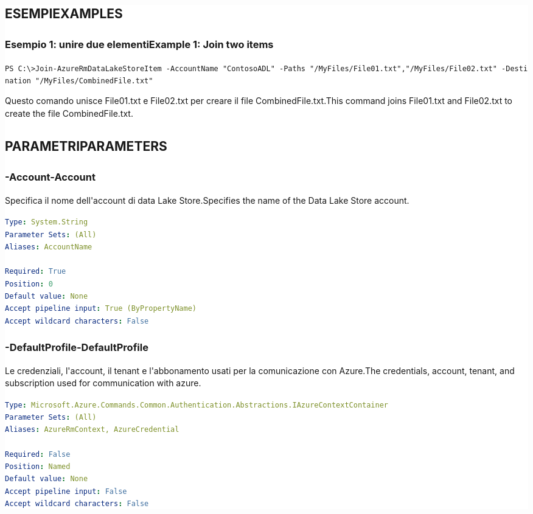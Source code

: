 ## <span data-ttu-id="6ec30-107">ESEMPI</span><span class="sxs-lookup"><span data-stu-id="6ec30-107">EXAMPLES</span></span>

### <span data-ttu-id="6ec30-108">Esempio 1: unire due elementi</span><span class="sxs-lookup"><span data-stu-id="6ec30-108">Example 1: Join two items</span></span>
```
PS C:\>Join-AzureRmDataLakeStoreItem -AccountName "ContosoADL" -Paths "/MyFiles/File01.txt","/MyFiles/File02.txt" -Destination "/MyFiles/CombinedFile.txt"
```

<span data-ttu-id="6ec30-109">Questo comando unisce File01.txt e File02.txt per creare il file CombinedFile.txt.</span><span class="sxs-lookup"><span data-stu-id="6ec30-109">This command joins File01.txt and File02.txt to create the file CombinedFile.txt.</span></span>

## <span data-ttu-id="6ec30-110">PARAMETRI</span><span class="sxs-lookup"><span data-stu-id="6ec30-110">PARAMETERS</span></span>

### <span data-ttu-id="6ec30-111">-Account</span><span class="sxs-lookup"><span data-stu-id="6ec30-111">-Account</span></span>
<span data-ttu-id="6ec30-112">Specifica il nome dell'account di data Lake Store.</span><span class="sxs-lookup"><span data-stu-id="6ec30-112">Specifies the name of the Data Lake Store account.</span></span>

```yaml
Type: System.String
Parameter Sets: (All)
Aliases: AccountName

Required: True
Position: 0
Default value: None
Accept pipeline input: True (ByPropertyName)
Accept wildcard characters: False
```

### <span data-ttu-id="6ec30-113">-DefaultProfile</span><span class="sxs-lookup"><span data-stu-id="6ec30-113">-DefaultProfile</span></span>
<span data-ttu-id="6ec30-114">Le credenziali, l'account, il tenant e l'abbonamento usati per la comunicazione con Azure.</span><span class="sxs-lookup"><span data-stu-id="6ec30-114">The credentials, account, tenant, and subscription used for communication with azure.</span></span>

```yaml
Type: Microsoft.Azure.Commands.Common.Authentication.Abstractions.IAzureContextContainer
Parameter Sets: (All)
Aliases: AzureRmContext, AzureCredential

Required: False
Position: Named
Default value: None
Accept pipeline input: False
Accept wildcard characters: False
```
